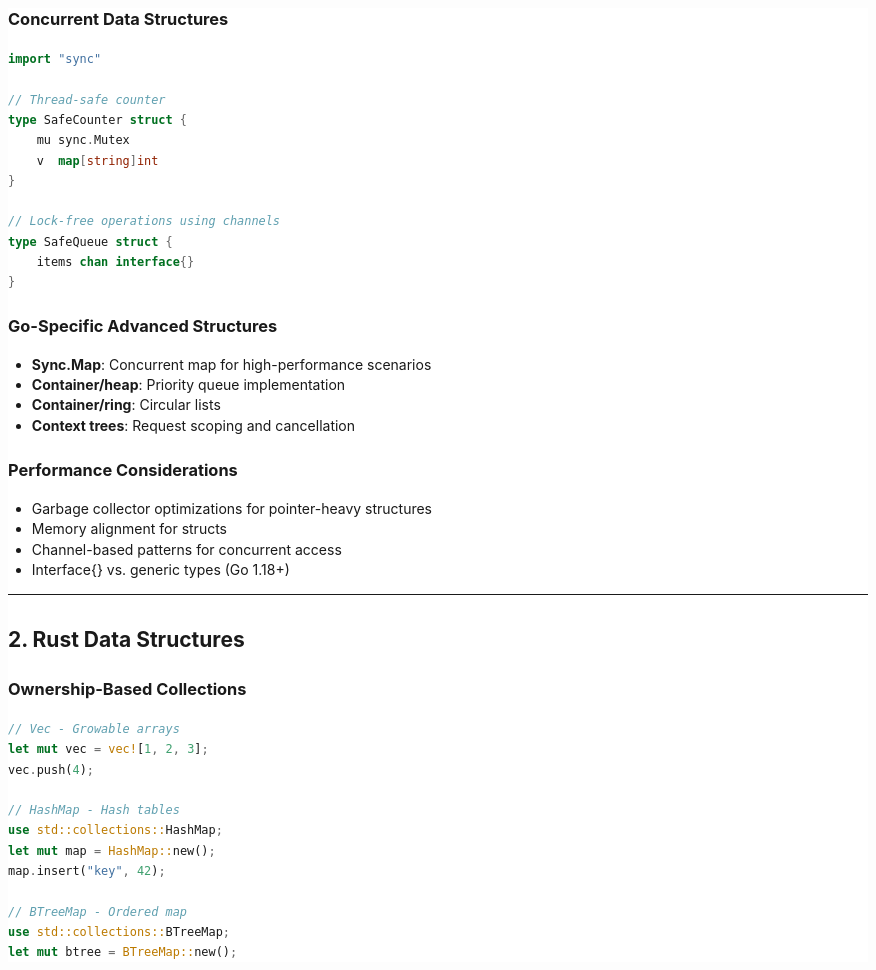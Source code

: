 ### Concurrent Data Structures

```go
import "sync"

// Thread-safe counter
type SafeCounter struct {
    mu sync.Mutex
    v  map[string]int
}

// Lock-free operations using channels
type SafeQueue struct {
    items chan interface{}
}
```

### Go-Specific Advanced Structures

- **Sync.Map**: Concurrent map for high-performance scenarios
- **Container/heap**: Priority queue implementation
- **Container/ring**: Circular lists
- **Context trees**: Request scoping and cancellation

### Performance Considerations

- Garbage collector optimizations for pointer-heavy structures
- Memory alignment for structs
- Channel-based patterns for concurrent access
- Interface{} vs. generic types (Go 1.18+)

---

## 2. Rust Data Structures

### Ownership-Based Collections

```rust
// Vec - Growable arrays
let mut vec = vec![1, 2, 3];
vec.push(4);

// HashMap - Hash tables
use std::collections::HashMap;
let mut map = HashMap::new();
map.insert("key", 42);

// BTreeMap - Ordered map
use std::collections::BTreeMap;
let mut btree = BTreeMap::new();
```


  [key: string]: T;